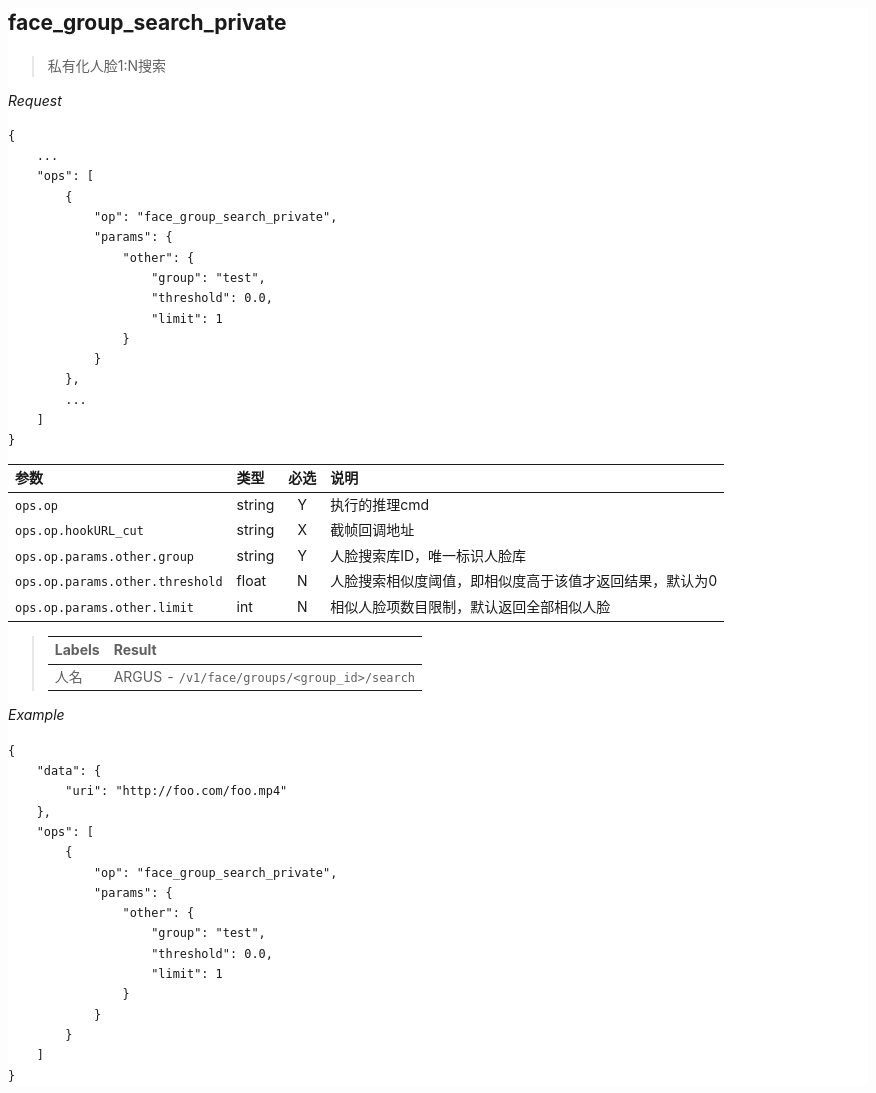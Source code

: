 ```
```

## face_group_search_private

> 私有化人脸1:N搜索

*Request*

```
{
    ...
    "ops": [
        {
			"op": "face_group_search_private",
			"params": {
				"other": {
					"group": "test",
					"threshold": 0.0,
					"limit": 1
				}
			}
        },
        ...
    ]
}
```

| 参数 | 类型 | 必选 | 说明 |
| :--- | :--- | :---: | :--- |
| `ops.op` | string | Y | 执行的推理cmd |
| `ops.op.hookURL_cut` | string | X | 截帧回调地址 |
| `ops.op.params.other.group` | string | Y | 人脸搜索库ID，唯一标识人脸库 |
| `ops.op.params.other.threshold` | float | N | 人脸搜索相似度阈值，即相似度高于该值才返回结果，默认为0 |
| `ops.op.params.other.limit` | int | N | 相似人脸项数目限制，默认返回全部相似人脸 |

> Labels | Result |
> | :--- | :--- |
> | 人名 | ARGUS - `/v1/face/groups/<group_id>/search` |

*Example*

```
{
    "data": {
        "uri": "http://foo.com/foo.mp4"
    },
	"ops": [
        {
            "op": "face_group_search_private",
            "params": {
                "other": {
                    "group": "test",
                    "threshold": 0.0,
                    "limit": 1
                }
            }
        }
    ]
}
```
